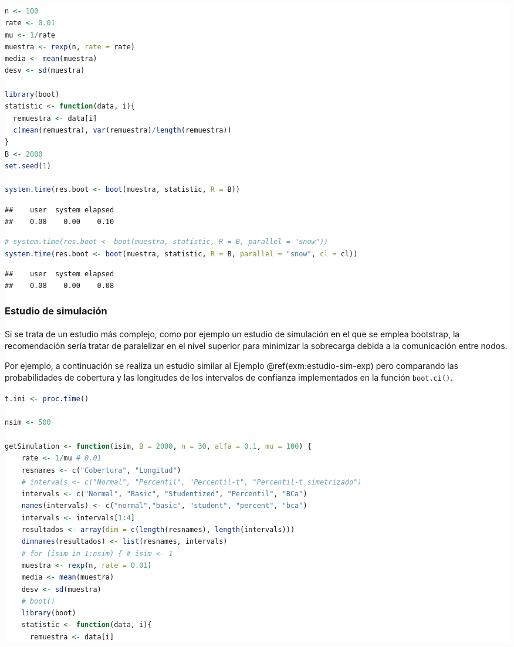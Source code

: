 ```r
n <- 100
rate <- 0.01
mu <- 1/rate
muestra <- rexp(n, rate = rate)
media <- mean(muestra)
desv <- sd(muestra)

library(boot)
statistic <- function(data, i){
  remuestra <- data[i]
  c(mean(remuestra), var(remuestra)/length(remuestra))
}
B <- 2000
set.seed(1)

system.time(res.boot <- boot(muestra, statistic, R = B))
```

```
##    user  system elapsed 
##    0.08    0.00    0.10
```

```r
# system.time(res.boot <- boot(muestra, statistic, R = B, parallel = "snow"))
system.time(res.boot <- boot(muestra, statistic, R = B, parallel = "snow", cl = cl))
```

```
##    user  system elapsed 
##    0.08    0.00    0.08
```

### Estudio de simulación

Si se trata de un estudio más complejo, como por ejemplo un estudio de simulación
en el que se emplea bootstrap, la recomendación sería tratar de paralelizar
en el nivel superior para minimizar la sobrecarga debida a la comunicación
entre nodos.

Por ejemplo, a continuación se realiza un estudio similar al Ejemplo \@ref(exm:estudio-sim-exp)
pero comparando las probabilidades de cobertura y las longitudes de los 
intervalos de confianza implementados en la función `boot.ci()`.


```r
t.ini <- proc.time()

nsim <- 500

getSimulation <- function(isim, B = 2000, n = 30, alfa = 0.1, mu = 100) {
    rate <- 1/mu # 0.01
    resnames <- c("Cobertura", "Longitud")
    # intervals <- c("Normal", "Percentil", "Percentil-t", "Percentil-t simetrizado")
    intervals <- c("Normal", "Basic", "Studentized", "Percentil", "BCa")
    names(intervals) <- c("normal","basic", "student", "percent", "bca")
    intervals <- intervals[1:4]
    resultados <- array(dim = c(length(resnames), length(intervals)))
    dimnames(resultados) <- list(resnames, intervals)
    # for (isim in 1:nsim) { # isim <- 1
    muestra <- rexp(n, rate = 0.01)
    media <- mean(muestra)
    desv <- sd(muestra)
    # boot()
    library(boot)
    statistic <- function(data, i){
      remuestra <- data[i]
```